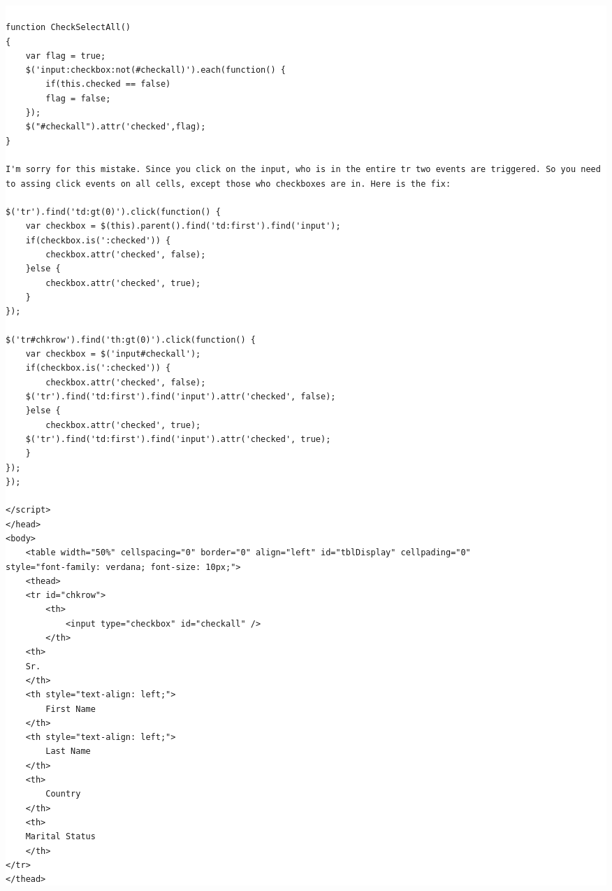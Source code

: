 ```

function CheckSelectAll()
{
    var flag = true;
    $('input:checkbox:not(#checkall)').each(function() {
        if(this.checked == false)
        flag = false;
    });
    $("#checkall").attr('checked',flag);
}

I'm sorry for this mistake. Since you click on the input, who is in the entire tr two events are triggered. So you need to assing click events on all cells, except those who checkboxes are in. Here is the fix:

$('tr').find('td:gt(0)').click(function() {
    var checkbox = $(this).parent().find('td:first').find('input');
    if(checkbox.is(':checked')) {
        checkbox.attr('checked', false);
    }else {
        checkbox.attr('checked', true);
    }
});

$('tr#chkrow').find('th:gt(0)').click(function() {
    var checkbox = $('input#checkall');
    if(checkbox.is(':checked')) {
        checkbox.attr('checked', false);
    $('tr').find('td:first').find('input').attr('checked', false);
    }else {
        checkbox.attr('checked', true);
    $('tr').find('td:first').find('input').attr('checked', true);
    }
});
});

</script>
</head>
<body>
    <table width="50%" cellspacing="0" border="0" align="left" id="tblDisplay" cellpading="0"
style="font-family: verdana; font-size: 10px;">
    <thead>
    <tr id="chkrow">
        <th>
            <input type="checkbox" id="checkall" />
        </th>
    <th>
    Sr.
    </th>
    <th style="text-align: left;">
        First Name
    </th>
    <th style="text-align: left;">
        Last Name
    </th>
    <th>
        Country
    </th>
    <th>
    Marital Status
    </th>
</tr>
</thead>
```